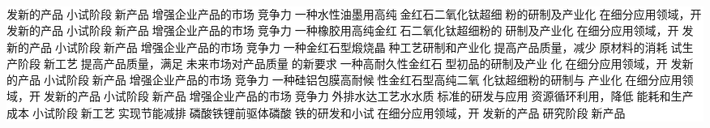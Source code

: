 发新的产品
小试阶段
新产品
增强企业产品的市场
竞争力
一种水性油墨用高纯
金红石二氧化钛超细
粉的研制及产业化
在细分应用领域，开
发新的产品
小试阶段
新产品
增强企业产品的市场
竞争力
一种橡胶用高纯金红
石二氧化钛超细粉的
研制及产业化
在细分应用领域，开
发新的产品
小试阶段
新产品
增强企业产品的市场
竞争力
一种金红石型煅烧晶
种工艺研制和产业化
提高产品质量，减少
原材料的消耗
试生产阶段
新工艺
提高产品质量，满足
未来市场对产品质量
的新要求
一种高耐久性金红石
型初品的研制及产业
化
在细分应用领域，开
发新的产品
小试阶段
新产品
增强企业产品的市场
竞争力
一种硅铝包膜高耐候
性金红石型高纯二氧
化钛超细粉的研制与
产业化
在细分应用领域，开
发新的产品
小试阶段
新产品
增强企业产品的市场
竞争力
外排水达工艺水水质
标准的研发与应用
资源循环利用，降低
能耗和生产成本
小试阶段
新工艺
实现节能减排
磷酸铁锂前驱体磷酸
铁的研发和小试
在细分应用领域，开
发新的产品
研究阶段
新产品